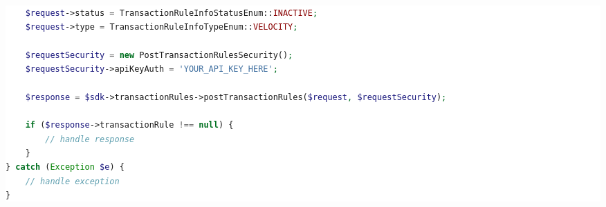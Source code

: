 ```php
    $request->status = TransactionRuleInfoStatusEnum::INACTIVE;
    $request->type = TransactionRuleInfoTypeEnum::VELOCITY;

    $requestSecurity = new PostTransactionRulesSecurity();
    $requestSecurity->apiKeyAuth = 'YOUR_API_KEY_HERE';

    $response = $sdk->transactionRules->postTransactionRules($request, $requestSecurity);

    if ($response->transactionRule !== null) {
        // handle response
    }
} catch (Exception $e) {
    // handle exception
}
```
